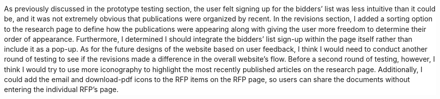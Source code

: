 As previously discussed in the prototype testing section, the user felt signing up for the bidders’ list was less intuitive than it could be, and it was not extremely obvious that publications were organized by recent. In the revisions section, I added a sorting option to the research page to define how the publications were appearing along with giving the user more freedom to determine their order of appearance. Furthermore, I determined I should integrate the bidders’ list sign-up within the page itself rather than include it as a pop-up. As for the future designs of the website based on user feedback, I think I would need to conduct another round of testing to see if the revisions made a difference in the overall website’s flow. Before a second round of testing, however, I think I would try to use more iconography to highlight the most recently published articles on the research page. Additionally, I could add the email and download-pdf icons to the RFP items on the RFP page, so users can share the documents without entering the individual RFP’s page.







